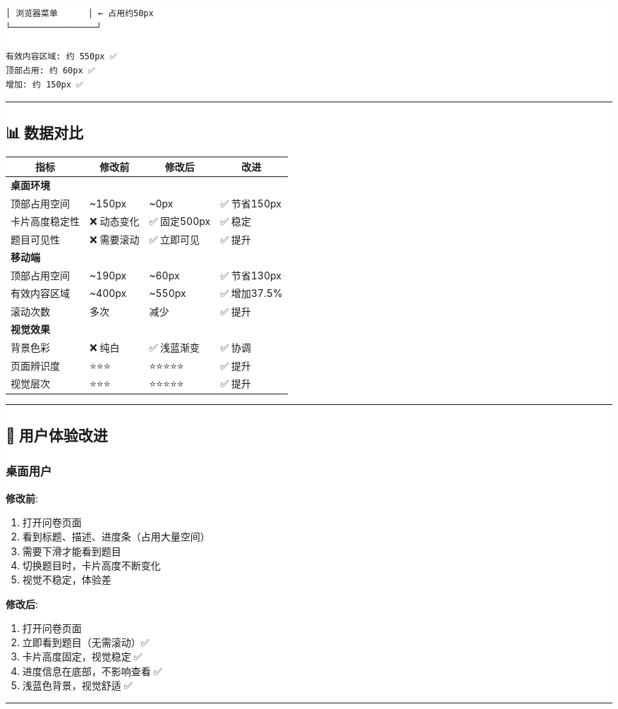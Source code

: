 ```
│ 浏览器菜单      │ ← 占用约50px
└─────────────────┘

有效内容区域: 约 550px ✅
顶部占用: 约 60px ✅
增加: 约 150px ✅
```

---

## 📊 数据对比

| 指标 | 修改前 | 修改后 | 改进 |
|------|--------|--------|------|
| **桌面环境** |
| 顶部占用空间 | ~150px | ~0px | ✅ 节省150px |
| 卡片高度稳定性 | ❌ 动态变化 | ✅ 固定500px | ✅ 稳定 |
| 题目可见性 | ❌ 需要滚动 | ✅ 立即可见 | ✅ 提升 |
| **移动端** |
| 顶部占用空间 | ~190px | ~60px | ✅ 节省130px |
| 有效内容区域 | ~400px | ~550px | ✅ 增加37.5% |
| 滚动次数 | 多次 | 减少 | ✅ 提升 |
| **视觉效果** |
| 背景色彩 | ❌ 纯白 | ✅ 浅蓝渐变 | ✅ 协调 |
| 页面辨识度 | ⭐⭐⭐ | ⭐⭐⭐⭐⭐ | ✅ 提升 |
| 视觉层次 | ⭐⭐⭐ | ⭐⭐⭐⭐⭐ | ✅ 提升 |

---

## 🎯 用户体验改进

### 桌面用户

**修改前**:
1. 打开问卷页面
2. 看到标题、描述、进度条（占用大量空间）
3. 需要下滑才能看到题目
4. 切换题目时，卡片高度不断变化
5. 视觉不稳定，体验差

**修改后**:
1. 打开问卷页面
2. 立即看到题目（无需滚动）✅
3. 卡片高度固定，视觉稳定 ✅
4. 进度信息在底部，不影响查看 ✅
5. 浅蓝色背景，视觉舒适 ✅

---